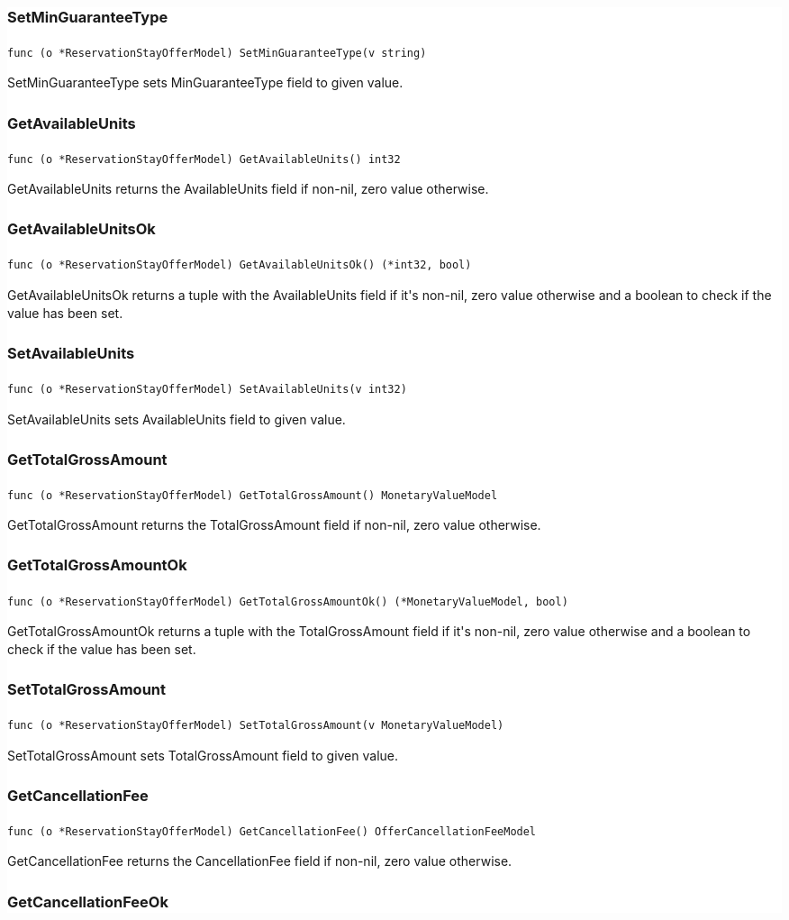 ### SetMinGuaranteeType

`func (o *ReservationStayOfferModel) SetMinGuaranteeType(v string)`

SetMinGuaranteeType sets MinGuaranteeType field to given value.


### GetAvailableUnits

`func (o *ReservationStayOfferModel) GetAvailableUnits() int32`

GetAvailableUnits returns the AvailableUnits field if non-nil, zero value otherwise.

### GetAvailableUnitsOk

`func (o *ReservationStayOfferModel) GetAvailableUnitsOk() (*int32, bool)`

GetAvailableUnitsOk returns a tuple with the AvailableUnits field if it's non-nil, zero value otherwise
and a boolean to check if the value has been set.

### SetAvailableUnits

`func (o *ReservationStayOfferModel) SetAvailableUnits(v int32)`

SetAvailableUnits sets AvailableUnits field to given value.


### GetTotalGrossAmount

`func (o *ReservationStayOfferModel) GetTotalGrossAmount() MonetaryValueModel`

GetTotalGrossAmount returns the TotalGrossAmount field if non-nil, zero value otherwise.

### GetTotalGrossAmountOk

`func (o *ReservationStayOfferModel) GetTotalGrossAmountOk() (*MonetaryValueModel, bool)`

GetTotalGrossAmountOk returns a tuple with the TotalGrossAmount field if it's non-nil, zero value otherwise
and a boolean to check if the value has been set.

### SetTotalGrossAmount

`func (o *ReservationStayOfferModel) SetTotalGrossAmount(v MonetaryValueModel)`

SetTotalGrossAmount sets TotalGrossAmount field to given value.


### GetCancellationFee

`func (o *ReservationStayOfferModel) GetCancellationFee() OfferCancellationFeeModel`

GetCancellationFee returns the CancellationFee field if non-nil, zero value otherwise.

### GetCancellationFeeOk
